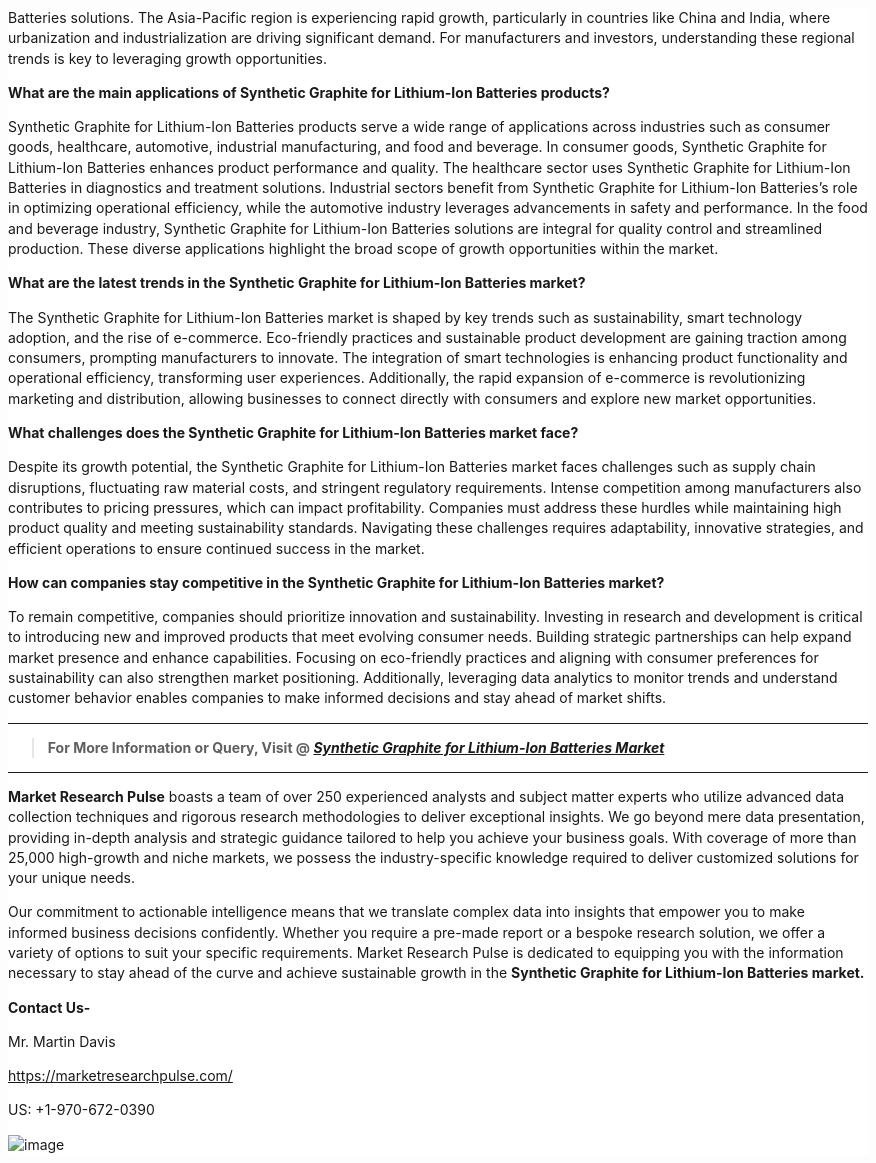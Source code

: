 Batteries solutions. The Asia-Pacific region is experiencing rapid growth, particularly in countries like China and India, where urbanization and industrialization are driving significant demand. For manufacturers and investors, understanding these regional trends is key to leveraging growth opportunities.</p><p><strong>What are the main applications of Synthetic Graphite for Lithium-Ion Batteries products?</strong></p><p>Synthetic Graphite for Lithium-Ion Batteries products serve a wide range of applications across industries such as consumer goods, healthcare, automotive, industrial manufacturing, and food and beverage. In consumer goods, Synthetic Graphite for Lithium-Ion Batteries enhances product performance and quality. The healthcare sector uses Synthetic Graphite for Lithium-Ion Batteries in diagnostics and treatment solutions. Industrial sectors benefit from Synthetic Graphite for Lithium-Ion Batteries&rsquo;s role in optimizing operational efficiency, while the automotive industry leverages advancements in safety and performance. In the food and beverage industry, Synthetic Graphite for Lithium-Ion Batteries solutions are integral for quality control and streamlined production. These diverse applications highlight the broad scope of growth opportunities within the market.</p><p><strong>What are the latest trends in the Synthetic Graphite for Lithium-Ion Batteries market?</strong></p><p>The Synthetic Graphite for Lithium-Ion Batteries market is shaped by key trends such as sustainability, smart technology adoption, and the rise of e-commerce. Eco-friendly practices and sustainable product development are gaining traction among consumers, prompting manufacturers to innovate. The integration of smart technologies is enhancing product functionality and operational efficiency, transforming user experiences. Additionally, the rapid expansion of e-commerce is revolutionizing marketing and distribution, allowing businesses to connect directly with consumers and explore new market opportunities.</p><p><strong>What challenges does the Synthetic Graphite for Lithium-Ion Batteries market face?</strong></p><p>Despite its growth potential, the Synthetic Graphite for Lithium-Ion Batteries market faces challenges such as supply chain disruptions, fluctuating raw material costs, and stringent regulatory requirements. Intense competition among manufacturers also contributes to pricing pressures, which can impact profitability. Companies must address these hurdles while maintaining high product quality and meeting sustainability standards. Navigating these challenges requires adaptability, innovative strategies, and efficient operations to ensure continued success in the market.</p><p><strong>How can companies stay competitive in the Synthetic Graphite for Lithium-Ion Batteries market?</strong></p><p>To remain competitive, companies should prioritize innovation and sustainability. Investing in research and development is critical to introducing new and improved products that meet evolving consumer needs. Building strategic partnerships can help expand market presence and enhance capabilities. Focusing on eco-friendly practices and aligning with consumer preferences for sustainability can also strengthen market positioning. Additionally, leveraging data analytics to monitor trends and understand customer behavior enables companies to make informed decisions and stay ahead of market shifts.</p><hr /><blockquote><p><strong>For More Information or Query, Visit @&nbsp;<em><a href="https://marketresearchpulse.com/report/9217/synthetic-graphite-for-lithium-ion-batteries-market?utm_source=Linkedin&utm_medium=0114">Synthetic Graphite for Lithium-Ion Batteries Market</a></em></strong></p></blockquote><hr /><p><strong>Market Research Pulse</strong> boasts a team of over 250 experienced analysts and subject matter experts who utilize advanced data collection techniques and rigorous research methodologies to deliver exceptional insights. We go beyond mere data presentation, providing in-depth analysis and strategic guidance tailored to help you achieve your business goals. With coverage of more than 25,000 high-growth and niche markets, we possess the industry-specific knowledge required to deliver customized solutions for your unique needs.</p><p>Our commitment to actionable intelligence means that we translate complex data into insights that empower you to make informed business decisions confidently. Whether you require a pre-made report or a bespoke research solution, we offer a variety of options to suit your specific requirements. Market Research Pulse is dedicated to equipping you with the information necessary to stay ahead of the curve and achieve sustainable growth in the <strong>Synthetic Graphite for Lithium-Ion Batteries market.</strong></p><p><strong>Contact Us-</strong></p><p>Mr. Martin Davis</p><p>https://marketresearchpulse.com/</p><p>US: +1-970-672-0390</p>
![image](https://github.com/user-attachments/assets/a5a9f6bf-a647-4848-9c97-014462e30eda)

